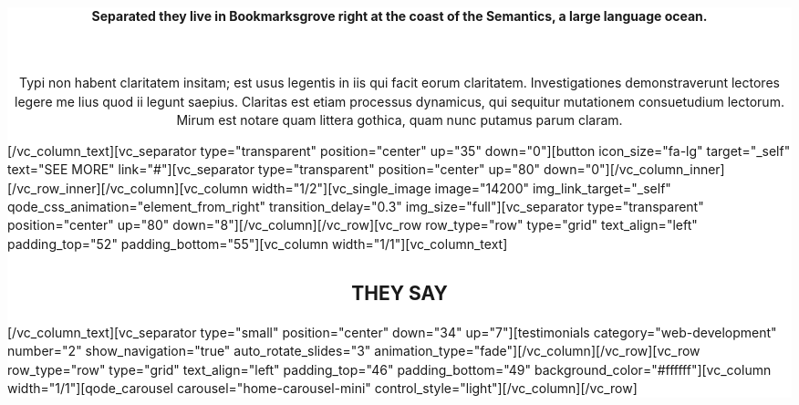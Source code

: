 <h4 style="text-align: center;">Separated they live in Bookmarksgrove right at the coast of the Semantics, a large language ocean.</h4>
&nbsp;
<p style="text-align: center;">Typi non habent claritatem insitam; est usus legentis in iis qui facit eorum claritatem. Investigationes demonstraverunt lectores legere me lius quod ii legunt saepius. Claritas est etiam processus dynamicus, qui sequitur mutationem consuetudium lectorum. Mirum est notare quam littera gothica, quam nunc putamus parum claram.</p>
[/vc_column_text][vc_separator type="transparent" position="center" up="35" down="0"][button icon_size="fa-lg" target="_self" text="SEE MORE" link="#"][vc_separator type="transparent" position="center" up="80" down="0"][/vc_column_inner][/vc_row_inner][/vc_column][vc_column width="1/2"][vc_single_image image="14200" img_link_target="_self" qode_css_animation="element_from_right" transition_delay="0.3" img_size="full"][vc_separator type="transparent" position="center" up="80" down="8"][/vc_column][/vc_row][vc_row row_type="row" type="grid" text_align="left" padding_top="52" padding_bottom="55"][vc_column width="1/1"][vc_column_text]
<h2 style="text-align: center;">THEY SAY</h2>
[/vc_column_text][vc_separator type="small" position="center" down="34" up="7"][testimonials category="web-development" number="2" show_navigation="true" auto_rotate_slides="3" animation_type="fade"][/vc_column][/vc_row][vc_row row_type="row" type="grid" text_align="left" padding_top="46" padding_bottom="49" background_color="#ffffff"][vc_column width="1/1"][qode_carousel carousel="home-carousel-mini" control_style="light"][/vc_column][/vc_row]